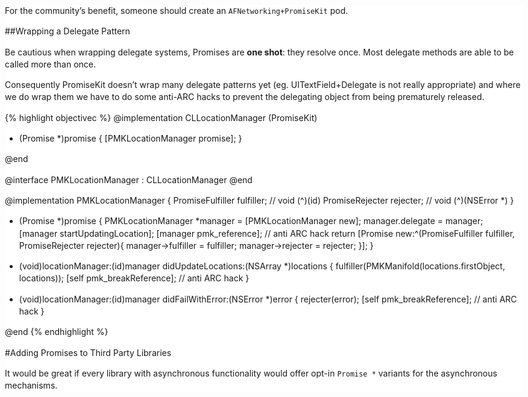 For the community’s benefit, someone should create an `AFNetworking+PromiseKit` pod.


##Wrapping a Delegate Pattern

Be cautious when wrapping delegate systems, Promises are **one shot**: they resolve once. Most delegate methods are able to be called more than once.

Consequently PromiseKit doesn’t wrap many delegate patterns yet (eg. UITextField+Delegate is not really appropriate) and where we do wrap them we have to do some anti-ARC hacks to prevent the delegating object from being prematurely released.

{% highlight objectivec %}
@implementation CLLocationManager (PromiseKit)

+ (Promise *)promise {
    [PMKLocationManager promise];
}

@end

@interface PMKLocationManager : CLLocationManager <CLLocationManagerDelegate>
@end

@implementation PMKLocationManager {
    PromiseFulfiller fulfiller;  // void (^)(id)
    PromiseRejecter rejecter;    // void (^)(NSError *)
}

+ (Promise *)promise {
    PMKLocationManager *manager = [PMKLocationManager new];
    manager.delegate = manager;
    [manager startUpdatingLocation];
    [manager pmk_reference];  // anti ARC hack
    return [Promise new:^(PromiseFulfiller fulfiller, PromiseRejecter rejecter){
        manager->fulfiller = fulfiller;
        manager->rejecter = rejecter;
    }];
}

- (void)locationManager:(id)manager didUpdateLocations:(NSArray *)locations {
    fulfiller(PMKManifold(locations.firstObject, locations));
    [self pmk_breakReference];  // anti ARC hack
}

- (void)locationManager:(id)manager didFailWithError:(NSError *)error {
    rejecter(error);
    [self pmk_breakReference];  // anti ARC hack
}

@end
{% endhighlight %}


#Adding Promises to Third Party Libraries

It would be great if every library with asynchronous functionality would offer opt-in `Promise *` variants for the asynchronous mechanisms.
